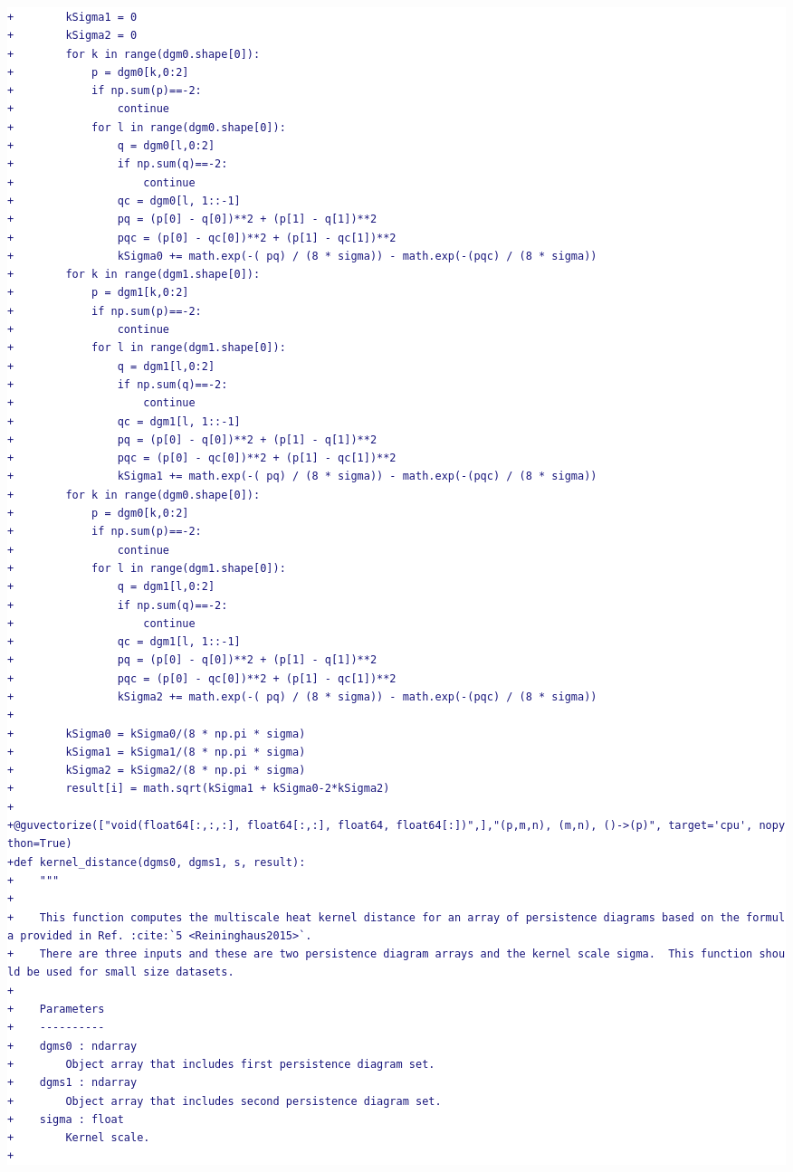 ```diff
+        kSigma1 = 0
+        kSigma2 = 0
+        for k in range(dgm0.shape[0]):
+            p = dgm0[k,0:2]
+            if np.sum(p)==-2:
+                continue
+            for l in range(dgm0.shape[0]):
+                q = dgm0[l,0:2]
+                if np.sum(q)==-2:
+                    continue
+                qc = dgm0[l, 1::-1]
+                pq = (p[0] - q[0])**2 + (p[1] - q[1])**2
+                pqc = (p[0] - qc[0])**2 + (p[1] - qc[1])**2
+                kSigma0 += math.exp(-( pq) / (8 * sigma)) - math.exp(-(pqc) / (8 * sigma))
+        for k in range(dgm1.shape[0]):
+            p = dgm1[k,0:2]
+            if np.sum(p)==-2:
+                continue
+            for l in range(dgm1.shape[0]):
+                q = dgm1[l,0:2]
+                if np.sum(q)==-2:
+                    continue
+                qc = dgm1[l, 1::-1]
+                pq = (p[0] - q[0])**2 + (p[1] - q[1])**2
+                pqc = (p[0] - qc[0])**2 + (p[1] - qc[1])**2
+                kSigma1 += math.exp(-( pq) / (8 * sigma)) - math.exp(-(pqc) / (8 * sigma))
+        for k in range(dgm0.shape[0]):
+            p = dgm0[k,0:2]
+            if np.sum(p)==-2:
+                continue
+            for l in range(dgm1.shape[0]):
+                q = dgm1[l,0:2]
+                if np.sum(q)==-2:
+                    continue
+                qc = dgm1[l, 1::-1]
+                pq = (p[0] - q[0])**2 + (p[1] - q[1])**2
+                pqc = (p[0] - qc[0])**2 + (p[1] - qc[1])**2
+                kSigma2 += math.exp(-( pq) / (8 * sigma)) - math.exp(-(pqc) / (8 * sigma))
+
+        kSigma0 = kSigma0/(8 * np.pi * sigma)
+        kSigma1 = kSigma1/(8 * np.pi * sigma)
+        kSigma2 = kSigma2/(8 * np.pi * sigma)
+        result[i] = math.sqrt(kSigma1 + kSigma0-2*kSigma2)
+
+@guvectorize(["void(float64[:,:,:], float64[:,:], float64, float64[:])",],"(p,m,n), (m,n), ()->(p)", target='cpu', nopython=True)
+def kernel_distance(dgms0, dgms1, s, result):
+    """
+
+    This function computes the multiscale heat kernel distance for an array of persistence diagrams based on the formula provided in Ref. :cite:`5 <Reininghaus2015>`.
+    There are three inputs and these are two persistence diagram arrays and the kernel scale sigma.  This function should be used for small size datasets.  
+
+    Parameters
+    ----------
+    dgms0 : ndarray
+        Object array that includes first persistence diagram set.
+    dgms1 : ndarray
+        Object array that includes second persistence diagram set.
+    sigma : float
+        Kernel scale.
+
```